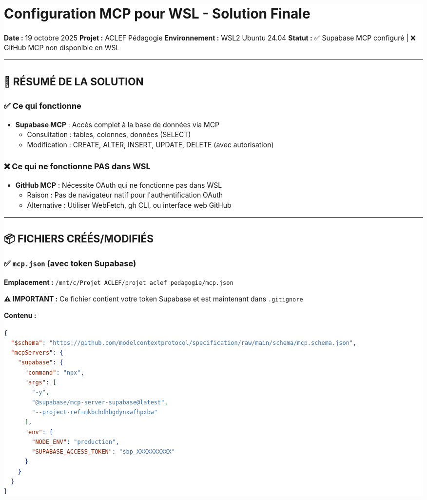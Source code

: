 # Configuration MCP pour WSL - Solution Finale

**Date :** 19 octobre 2025
**Projet :** ACLEF Pédagogie
**Environnement :** WSL2 Ubuntu 24.04
**Statut :** ✅ Supabase MCP configuré | ❌ GitHub MCP non disponible en WSL

---

## 🎯 RÉSUMÉ DE LA SOLUTION

### ✅ Ce qui fonctionne
- **Supabase MCP** : Accès complet à la base de données via MCP
  - Consultation : tables, colonnes, données (SELECT)
  - Modification : CREATE, ALTER, INSERT, UPDATE, DELETE (avec autorisation)

### ❌ Ce qui ne fonctionne PAS dans WSL
- **GitHub MCP** : Nécessite OAuth qui ne fonctionne pas dans WSL
  - Raison : Pas de navigateur natif pour l'authentification OAuth
  - Alternative : Utiliser WebFetch, gh CLI, ou interface web GitHub

---

## 📦 FICHIERS CRÉÉS/MODIFIÉS

### ✅ `mcp.json` (avec token Supabase)
**Emplacement :** `/mnt/c/Projet ACLEF/projet aclef pedagogie/mcp.json`

**⚠️ IMPORTANT :** Ce fichier contient votre token Supabase et est maintenant dans `.gitignore`

**Contenu :**
```json
{
  "$schema": "https://github.com/modelcontextprotocol/specification/raw/main/schema/mcp.schema.json",
  "mcpServers": {
    "supabase": {
      "command": "npx",
      "args": [
        "-y",
        "@supabase/mcp-server-supabase@latest",
        "--project-ref=mkbchdhbgdynxwfhpxbw"
      ],
      "env": {
        "NODE_ENV": "production",
        "SUPABASE_ACCESS_TOKEN": "sbp_XXXXXXXXXX"
      }
    }
  }
}
```
